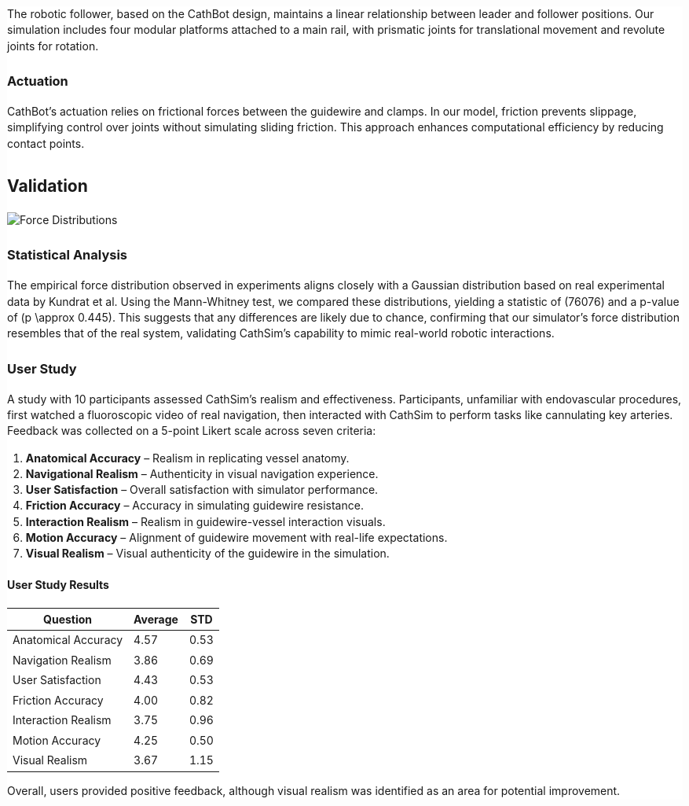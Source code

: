 The robotic follower, based on the CathBot design, maintains a linear relationship between leader and follower positions. Our simulation includes four modular platforms attached to a main rail, with prismatic joints for translational movement and revolute joints for rotation.

### Actuation

CathBot’s actuation relies on frictional forces between the guidewire and clamps. In our model, friction prevents slippage, simplifying control over joints without simulating sliding friction. This approach enhances computational efficiency by reducing contact points.

## Validation

<div class="image-container">
  <img width="500px" src="{{ site.baseurl }}/assets/images-cathsim/force_distributions.png" alt="Force Distributions">
</div>

### Statistical Analysis

The empirical force distribution observed in experiments aligns closely with a Gaussian distribution based on real experimental data by Kundrat et al. Using the Mann-Whitney test, we compared these distributions, yielding a statistic of \(76076\) and a p-value of \(p \approx 0.445\). This suggests that any differences are likely due to chance, confirming that our simulator’s force distribution resembles that of the real system, validating CathSim’s capability to mimic real-world robotic interactions.

### User Study

A study with 10 participants assessed CathSim’s realism and effectiveness. Participants, unfamiliar with endovascular procedures, first watched a fluoroscopic video of real navigation, then interacted with CathSim to perform tasks like cannulating key arteries. Feedback was collected on a 5-point Likert scale across seven criteria:

1. **Anatomical Accuracy** – Realism in replicating vessel anatomy.
2. **Navigational Realism** – Authenticity in visual navigation experience.
3. **User Satisfaction** – Overall satisfaction with simulator performance.
4. **Friction Accuracy** – Accuracy in simulating guidewire resistance.
5. **Interaction Realism** – Realism in guidewire-vessel interaction visuals.
6. **Motion Accuracy** – Alignment of guidewire movement with real-life expectations.
7. **Visual Realism** – Visual authenticity of the guidewire in the simulation.

#### User Study Results

| Question             | Average | STD  |
|----------------------|---------|------|
| Anatomical Accuracy  | 4.57    | 0.53 |
| Navigation Realism   | 3.86    | 0.69 |
| User Satisfaction    | 4.43    | 0.53 |
| Friction Accuracy    | 4.00    | 0.82 |
| Interaction Realism  | 3.75    | 0.96 |
| Motion Accuracy      | 4.25    | 0.50 |
| Visual Realism       | 3.67    | 1.15 |

Overall, users provided positive feedback, although visual realism was identified as an area for potential improvement.
